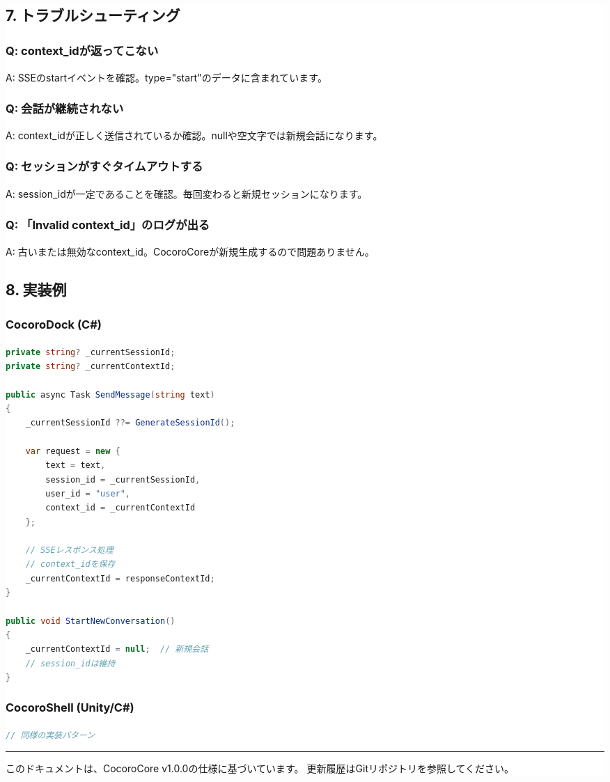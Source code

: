 ## 7. トラブルシューティング

### Q: context_idが返ってこない
A: SSEのstartイベントを確認。type="start"のデータに含まれています。

### Q: 会話が継続されない
A: context_idが正しく送信されているか確認。nullや空文字では新規会話になります。

### Q: セッションがすぐタイムアウトする
A: session_idが一定であることを確認。毎回変わると新規セッションになります。

### Q: 「Invalid context_id」のログが出る
A: 古いまたは無効なcontext_id。CocoroCoreが新規生成するので問題ありません。

## 8. 実装例

### CocoroDock (C#)
```csharp
private string? _currentSessionId;
private string? _currentContextId;

public async Task SendMessage(string text)
{
    _currentSessionId ??= GenerateSessionId();
    
    var request = new {
        text = text,
        session_id = _currentSessionId,
        user_id = "user",
        context_id = _currentContextId
    };
    
    // SSEレスポンス処理
    // context_idを保存
    _currentContextId = responseContextId;
}

public void StartNewConversation()
{
    _currentContextId = null;  // 新規会話
    // session_idは維持
}
```

### CocoroShell (Unity/C#)
```csharp
// 同様の実装パターン
```

---

このドキュメントは、CocoroCore v1.0.0の仕様に基づいています。
更新履歴はGitリポジトリを参照してください。